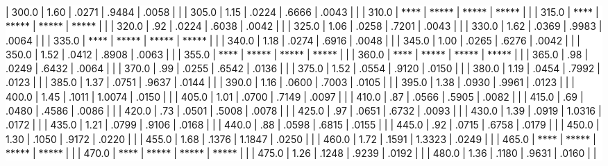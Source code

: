 | 300.0  | 1.60      | .0271    | .9484      | .0058         |           |
| 305.0  | 1.15      | .0224    | .6666      | .0043         |           |
| 310.0  | ****      | *****    | *****      | *****         |           |
| 315.0  | ****      | *****    | *****      | *****         |           |
| 320.0  | .92       | .0224    | .6038      | .0042         |           |
| 325.0  | 1.06      | .0258    | .7201      | .0043         |           |
| 330.0  | 1.62      | .0369    | .9983      | .0064         |           |
| 335.0  | ****      | *****    | *****      | *****         |           |
| 340.0  | 1.18      | .0274    | .6916      | .0048         |           |
| 345.0  | 1.00      | .0265    | .6276      | .0042         |           |
| 350.0  | 1.52      | .0412    | .8908      | .0063         |           |
| 355.0  | ****      | *****    | *****      | *****         |           |
| 360.0  | ****      | *****    | *****      | *****         |           |
| 365.0  | .98       | .0249    | .6432      | .0064         |           |
| 370.0  | .99       | .0255    | .6542      | .0136         |           |
| 375.0  | 1.52      | .0554    | .9120      | .0150         |           |
| 380.0  | 1.19      | .0454    | .7992      | .0123         |           |
| 385.0  | 1.37      | .0751    | .9637      | .0144         |           |
| 390.0  | 1.16      | .0600    | .7003      | .0105         |           |
| 395.0  | 1.38      | .0930    | .9961      | .0123         |           |
| 400.0  | 1.45      | .1011    | 1.0074     | .0150         |           |
| 405.0  | 1.01      | .0700    | .7149      | .0097         |           |
| 410.0  | .87       | .0566    | .5905      | .0082         |           |
| 415.0  | .69       | .0480    | .4586      | .0086         |           |
| 420.0  | .73       | .0501    | .5008      | .0078         |           |
| 425.0  | .97       | .0651    | .6732      | .0093         |           |
| 430.0  | 1.39      | .0919    | 1.0316     | .0172         |           |
| 435.0  | 1.21      | .0799    | .9106      | .0168         |           |
| 440.0  | .88       | .0598    | .6815      | .0155         |           |
| 445.0  | .92       | .0715    | .6758      | .0179         |           |
| 450.0  | 1.30      | .1050    | .9172      | .0220         |           |
| 455.0  | 1.68      | .1376    | 1.1847     | .0250         |           |
| 460.0  | 1.72      | .1591    | 1.3323     | .0249         |           |
| 465.0  | ****      | *****    | *****      | *****         |           |
| 470.0  | ****      | *****    | *****      | *****         |           |
| 475.0  | 1.26      | .1248    | .9239      | .0192         |           |
| 480.0  | 1.36      | .1180    | .9631      | .0160         |           |